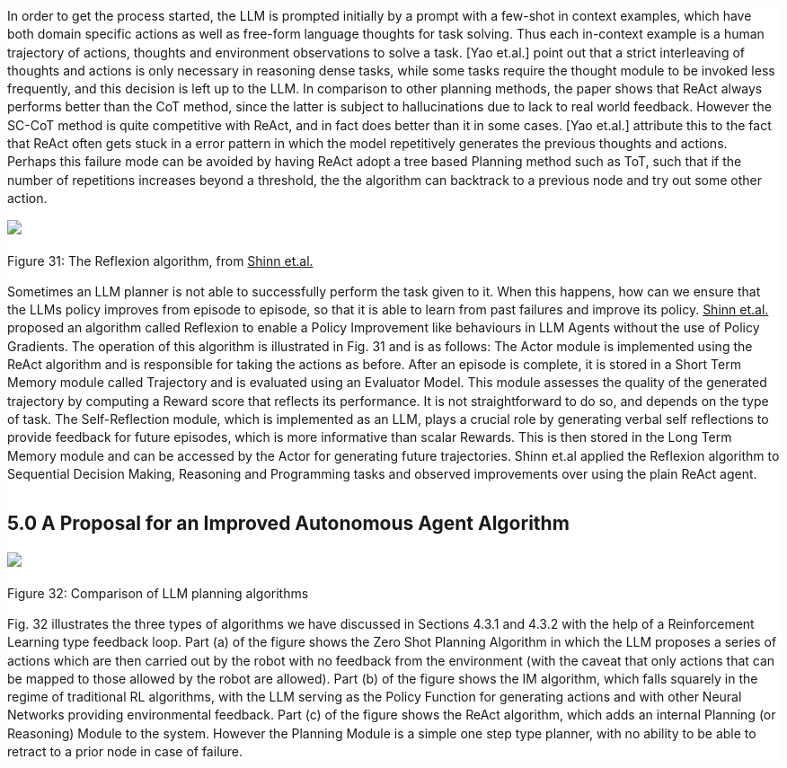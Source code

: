  In order to get the process started, the LLM is prompted initially by a prompt with a few-shot in context examples, which have both domain specific actions as well as free-form language thoughts for task solving. Thus each in-context example is a human trajectory of actions, thoughts and environment observations to solve a task. [Yao et.al.] point out that a strict interleaving of thoughts and actions is only necessary in reasoning dense tasks, while some tasks require the thought module to be invoked less frequently, and this decision is left up to the LLM. In comparison to other planning methods, the paper shows that ReAct always performs better than the CoT method, since the latter is subject to hallucinations due to lack to real world feedback. However the SC-CoT method is quite competitive with ReAct, and in fact does better than it in some cases. [Yao et.al.] attribute this to the fact that ReAct often gets stuck in a error pattern in which the model repetitively generates the previous thoughts and actions. Perhaps this failure mode can be avoided by having ReAct adopt a tree based Planning method such as ToT, such that if the number of repetitions increases beyond a threshold, the the algorithm can backtrack to a previous node and try out some other action.

![](https://subirvarma.github.io/GeneralCognitics/images/Agent34.png)

Figure 31: The Reflexion algorithm, from [Shinn et.al.](https://arxiv.org/pdf/2303.11366.pdf) 

Sometimes an LLM planner is not able to successfully perform the task given to it. When this happens, how can we ensure that the LLMs policy improves from episode to episode, so that it is able to learn from past failures and improve its policy. [Shinn et.al.](https://arxiv.org/pdf/2303.11366.pdf) proposed an algorithm called Reflexion to enable a Policy Improvement like behaviours in LLM Agents without the use of Policy Gradients. The operation of this algorithm is illustrated in Fig. 31 and is as follows: The Actor module is implemented using the ReAct algorithm and is responsible for taking the actions as before. After an episode is complete, it is stored in a Short Term Memory module called Trajectory and is evaluated using an Evaluator Model. This module assesses the quality of the generated trajectory by computing a Reward score that reflects its performance. It is not straightforward to do so, and depends on the type of task. The Self-Reflection module, which is implemented as an LLM, plays a crucial role by generating verbal self reflections to provide feedback for future episodes, which is more informative than scalar Rewards. This is then stored in the Long Term Memory module and can be accessed by the Actor for generating future trajectories. Shinn et.al applied the Reflexion algorithm to Sequential Decision Making, Reasoning and Programming tasks and observed improvements over using the plain ReAct agent.


## 5.0 A Proposal for an Improved Autonomous Agent Algorithm

![](https://subirvarma.github.io/GeneralCognitics/images/Agent32.png)

Figure 32: Comparison of LLM planning algorithms

Fig. 32 illustrates the three types of algorithms we have discussed in Sections 4.3.1 and 4.3.2 with the help of a Reinforcement Learning type feedback loop. Part (a) of the figure shows the Zero Shot Planning Algorithm in which the LLM proposes a series of actions which are then carried out by the robot with no feedback from the environment (with the caveat that only actions that can be mapped to those allowed by the robot are allowed). Part (b) of the figure shows the IM algorithm, which falls squarely in the regime of traditional RL algorithms, with the LLM serving as the Policy Function for generating actions and with other Neural Networks providing environmental feedback. Part (c) of the figure shows the ReAct algorithm, which adds an internal Planning (or Reasoning) Module to the system. However the Planning Module is a simple one step type planner, with no ability to be able to retract to a prior node in case of failure.
